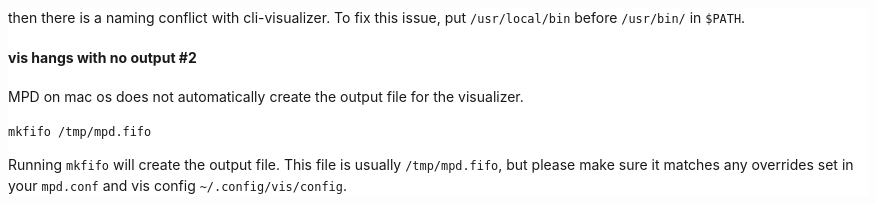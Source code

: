 then there is a naming conflict with cli-visualizer. To fix this issue, put `/usr/local/bin` before `/usr/bin/` in `$PATH`.

#### vis hangs with no output #2

MPD on mac os does not automatically create the output file for the visualizer.

    mkfifo /tmp/mpd.fifo

Running `mkfifo` will create the output file. This file is usually `/tmp/mpd.fifo`, but please make sure it matches any overrides set in your `mpd.conf` and vis config `~/.config/vis/config`.
